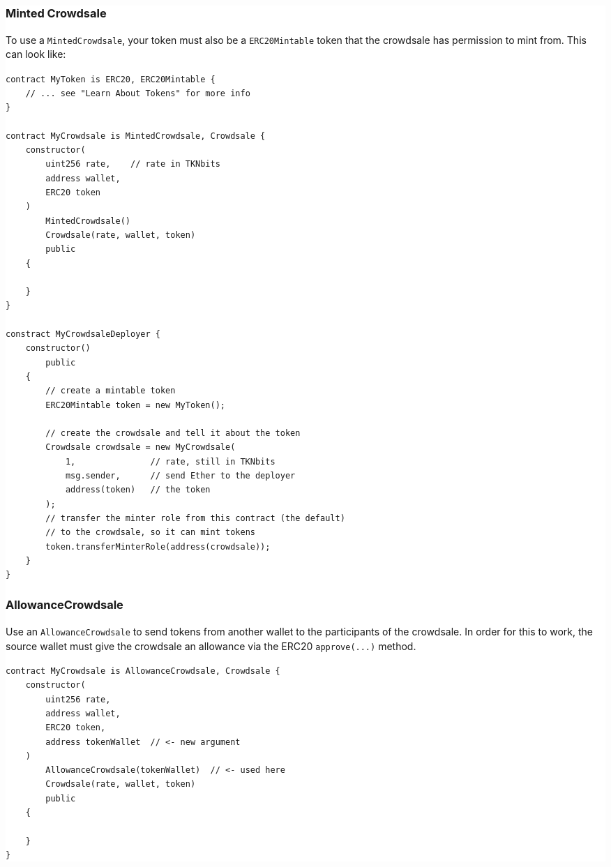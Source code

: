 ### Minted Crowdsale

To use a `MintedCrowdsale`, your token must also be a `ERC20Mintable` token that the crowdsale has permission to mint from. This can look like:

```solidity
contract MyToken is ERC20, ERC20Mintable {
    // ... see "Learn About Tokens" for more info
}

contract MyCrowdsale is MintedCrowdsale, Crowdsale {
    constructor(
        uint256 rate,    // rate in TKNbits
        address wallet,
        ERC20 token
    )
        MintedCrowdsale()
        Crowdsale(rate, wallet, token)
        public
    {

    }
}

constract MyCrowdsaleDeployer {
    constructor()
        public
    {
        // create a mintable token
        ERC20Mintable token = new MyToken();

        // create the crowdsale and tell it about the token
        Crowdsale crowdsale = new MyCrowdsale(
            1,               // rate, still in TKNbits
            msg.sender,      // send Ether to the deployer
            address(token)   // the token
        );
        // transfer the minter role from this contract (the default)
        // to the crowdsale, so it can mint tokens
        token.transferMinterRole(address(crowdsale));
    }
}
```

### AllowanceCrowdsale

Use an `AllowanceCrowdsale` to send tokens from another wallet to the participants of the crowdsale. In order for this to work, the source wallet must give the crowdsale an allowance via the ERC20 `approve(...)` method.

```solidity
contract MyCrowdsale is AllowanceCrowdsale, Crowdsale {
    constructor(
        uint256 rate,
        address wallet,
        ERC20 token,
        address tokenWallet  // <- new argument
    )
        AllowanceCrowdsale(tokenWallet)  // <- used here
        Crowdsale(rate, wallet, token)
        public
    {

    }
}
```